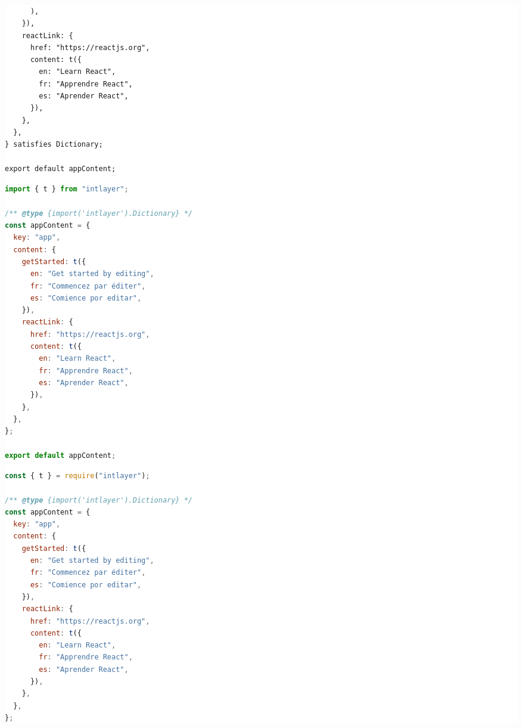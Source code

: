```tsx fileName="src/app.content.tsx" codeFormat="typescript"
      ),
    }),
    reactLink: {
      href: "https://reactjs.org",
      content: t({
        en: "Learn React",
        fr: "Apprendre React",
        es: "Aprender React",
      }),
    },
  },
} satisfies Dictionary;

export default appContent;
```

```jsx fileName="src/app.content.mjx" codeFormat="esm"
import { t } from "intlayer";

/** @type {import('intlayer').Dictionary} */
const appContent = {
  key: "app",
  content: {
    getStarted: t({
      en: "Get started by editing",
      fr: "Commencez par éditer",
      es: "Comience por editar",
    }),
    reactLink: {
      href: "https://reactjs.org",
      content: t({
        en: "Learn React",
        fr: "Apprendre React",
        es: "Aprender React",
      }),
    },
  },
};

export default appContent;
```

```jsx fileName="src/app.content.csx" codeFormat="commonjs"
const { t } = require("intlayer");

/** @type {import('intlayer').Dictionary} */
const appContent = {
  key: "app",
  content: {
    getStarted: t({
      en: "Get started by editing",
      fr: "Commencez par éditer",
      es: "Comience por editar",
    }),
    reactLink: {
      href: "https://reactjs.org",
      content: t({
        en: "Learn React",
        fr: "Apprendre React",
        es: "Aprender React",
      }),
    },
  },
};
```